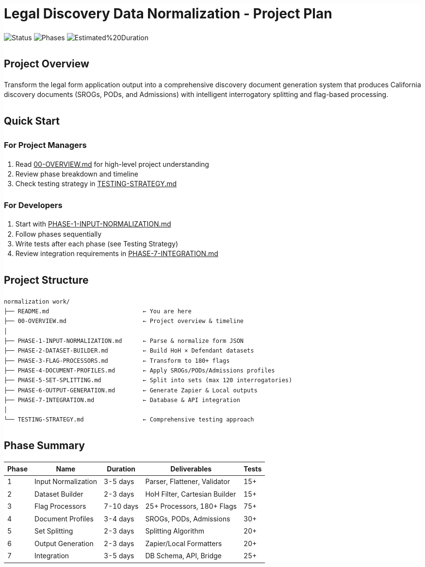 # Legal Discovery Data Normalization - Project Plan

![Status](https://img.shields.io/badge/status-planning-blue)
![Phases](https://img.shields.io/badge/phases-7-green)
![Estimated%20Duration](https://img.shields.io/badge/duration-4--7%20weeks-orange)

## Project Overview

Transform the legal form application output into a comprehensive discovery document generation system that produces California discovery documents (SROGs, PODs, and Admissions) with intelligent interrogatory splitting and flag-based processing.

## Quick Start

### For Project Managers
1. Read [00-OVERVIEW.md](00-OVERVIEW.md) for high-level project understanding
2. Review phase breakdown and timeline
3. Check testing strategy in [TESTING-STRATEGY.md](TESTING-STRATEGY.md)

### For Developers
1. Start with [PHASE-1-INPUT-NORMALIZATION.md](PHASE-1-INPUT-NORMALIZATION.md)
2. Follow phases sequentially
3. Write tests after each phase (see Testing Strategy)
4. Review integration requirements in [PHASE-7-INTEGRATION.md](PHASE-7-INTEGRATION.md)

## Project Structure

```
normalization work/
├── README.md                           ← You are here
├── 00-OVERVIEW.md                      ← Project overview & timeline
│
├── PHASE-1-INPUT-NORMALIZATION.md      ← Parse & normalize form JSON
├── PHASE-2-DATASET-BUILDER.md          ← Build HoH × Defendant datasets
├── PHASE-3-FLAG-PROCESSORS.md          ← Transform to 180+ flags
├── PHASE-4-DOCUMENT-PROFILES.md        ← Apply SROGs/PODs/Admissions profiles
├── PHASE-5-SET-SPLITTING.md            ← Split into sets (max 120 interrogatories)
├── PHASE-6-OUTPUT-GENERATION.md        ← Generate Zapier & Local outputs
├── PHASE-7-INTEGRATION.md              ← Database & API integration
│
└── TESTING-STRATEGY.md                 ← Comprehensive testing approach
```

## Phase Summary

| Phase | Name | Duration | Deliverables | Tests |
|-------|------|----------|--------------|-------|
| 1 | Input Normalization | 3-5 days | Parser, Flattener, Validator | 15+ |
| 2 | Dataset Builder | 2-3 days | HoH Filter, Cartesian Builder | 15+ |
| 3 | Flag Processors | 7-10 days | 25+ Processors, 180+ Flags | 75+ |
| 4 | Document Profiles | 3-4 days | SROGs, PODs, Admissions | 30+ |
| 5 | Set Splitting | 2-3 days | Splitting Algorithm | 20+ |
| 6 | Output Generation | 2-3 days | Zapier/Local Formatters | 20+ |
| 7 | Integration | 3-5 days | DB Schema, API, Bridge | 25+ |